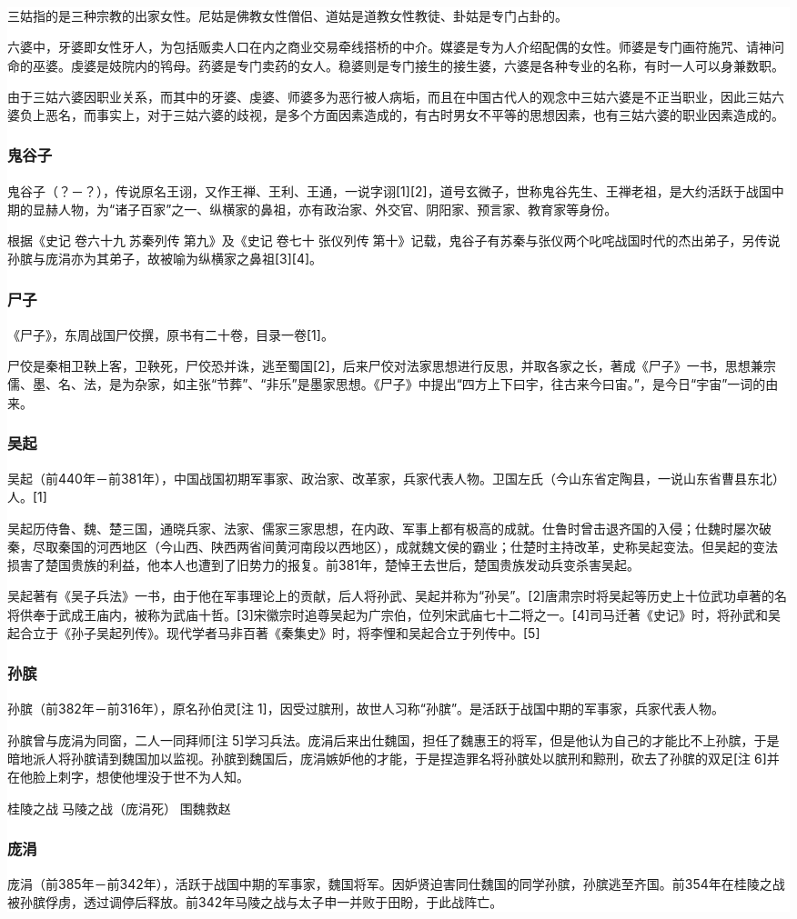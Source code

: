 三姑指的是三种宗教的出家女性。尼姑是佛教女性僧侣、道姑是道教女性教徒、卦姑是专门占卦的。

六婆中，牙婆即女性牙人，为包括贩卖人口在内之商业交易牵线搭桥的中介。媒婆是专为人介绍配偶的女性。师婆是专门画符施咒、请神问命的巫婆。虔婆是妓院内的鸨母。药婆是专门卖药的女人。稳婆则是专门接生的接生婆，六婆是各种专业的名称，有时一人可以身兼数职。

由于三姑六婆因职业关系，而其中的牙婆、虔婆、师婆多为恶行被人病垢，而且在中国古代人的观念中三姑六婆是不正当职业，因此三姑六婆负上恶名，而事实上，对于三姑六婆的歧视，是多个方面因素造成的，有古时男女不平等的思想因素，也有三姑六婆的职业因素造成的。






### 鬼谷子
鬼谷子（？－？），传说原名王诩，又作王禅、王利、王通，一说字诩[1][2]，道号玄微子，世称鬼谷先生、王禅老祖，是大约活跃于战国中期的显赫人物，为“诸子百家”之一、纵横家的鼻祖，亦有政治家、外交官、阴阳家、预言家、教育家等身份。

根据《史记 卷六十九 苏秦列传 第九》及《史记 卷七十 张仪列传 第十》记载，鬼谷子有苏秦与张仪两个叱咤战国时代的杰出弟子，另传说孙膑与庞涓亦为其弟子，故被喻为纵横家之鼻祖[3][4]。



### 尸子

《尸子》，东周战国尸佼撰，原书有二十卷，目录一卷[1]。

尸佼是秦相卫鞅上客，卫鞅死，尸佼恐并诛，逃至蜀国[2]，后来尸佼对法家思想进行反思，并取各家之长，著成《尸子》一书，思想兼宗儒、墨、名、法，是为杂家，如主张“节葬”、“非乐”是墨家思想。《尸子》中提出“四方上下曰宇，往古来今曰宙。”，是今日“宇宙”一词的由来。




### 吴起

吴起（前440年－前381年），中国战国初期军事家、政治家、改革家，兵家代表人物。卫国左氏（今山东省定陶县，一说山东省曹县东北）人。[1]

吴起历侍鲁、魏、楚三国，通晓兵家、法家、儒家三家思想，在内政、军事上都有极高的成就。仕鲁时曾击退齐国的入侵；仕魏时屡次破秦，尽取秦国的河西地区（今山西、陕西两省间黄河南段以西地区），成就魏文侯的霸业；仕楚时主持改革，史称吴起变法。但吴起的变法损害了楚国贵族的利益，他本人也遭到了旧势力的报复。前381年，楚悼王去世后，楚国贵族发动兵变杀害吴起。

吴起著有《吴子兵法》一书，由于他在军事理论上的贡献，后人将孙武、吴起并称为“孙吴”。[2]唐肃宗时将吴起等历史上十位武功卓著的名将供奉于武成王庙内，被称为武庙十哲。[3]宋徽宗时追尊吴起为广宗伯，位列宋武庙七十二将之一。[4]司马迁著《史记》时，将孙武和吴起合立于《孙子吴起列传》。现代学者马非百著《秦集史》时，将李悝和吴起合立于列传中。[5]


### 孙膑

孙膑（前382年－前316年），原名孙伯灵[注 1]，因受过膑刑，故世人习称“孙膑”。是活跃于战国中期的军事家，兵家代表人物。

孙膑曾与庞涓为同窗，二人一同拜师[注 5]学习兵法。庞涓后来出仕魏国，担任了魏惠王的将军，但是他认为自己的才能比不上孙膑，于是暗地派人将孙膑请到魏国加以监视。孙膑到魏国后，庞涓嫉妒他的才能，于是捏造罪名将孙膑处以膑刑和黥刑，砍去了孙膑的双足[注 6]并在他脸上刺字，想使他埋没于世不为人知。

桂陵之战
马陵之战（庞涓死）
围魏救赵





### 庞涓

庞涓（前385年－前342年），活跃于战国中期的军事家，魏国将军。因妒贤迫害同仕魏国的同学孙膑，孙膑逃至齐国。前354年在桂陵之战被孙膑俘虏，透过调停后释放。前342年马陵之战与太子申一并败于田盼，于此战阵亡。
